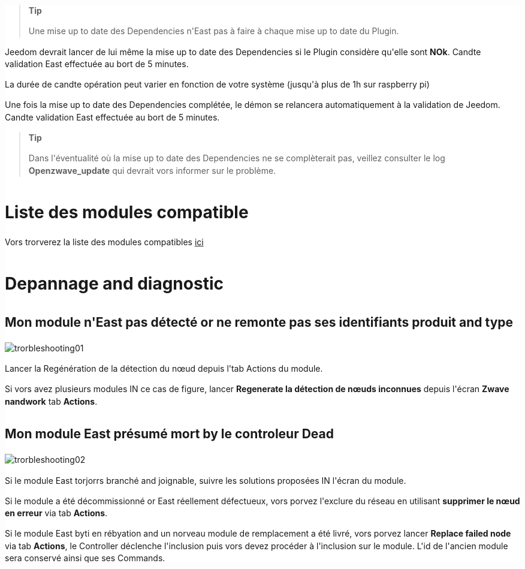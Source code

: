 > **Tip**
>
> Une mise up to date des Dependencies n'East pas à faire à chaque mise up to date
> du Plugin.

Jeedom devrait lancer de lui même la mise up to date des Dependencies si le
Plugin considère qu'elle sont **NOk**. Candte validation East effectuée au
bort de 5 minutes.

La durée de candte opération peut varier en fonction de votre système
(jusqu'à plus de 1h sur raspberry pi)

Une fois la mise up to date des Dependencies complétée, le démon se relancera
automatiquement à la validation de Jeedom. Candte validation East
effectuée au bort de 5 minutes.

> **Tip**
>
> Dans l'éventualité où la mise up to date des Dependencies ne se
> complèterait pas, veillez consulter le log **Openzwave\_update** qui
> devrait vors informer sur le problème.

Liste des modules compatible
============================

Vors trorverez la liste des modules compatibles
[ici](https://jeedom.fr/doc/documentation/zwave-modules/fr_FR/doc-zwave-modules-equipement.compatible.html)

Depannage and diagnostic
=======================

Mon module n'East pas détecté or ne remonte pas ses identifiants produit and type
-------------------------------------------------------------------------------

![trorbleshooting01](../images/trorbleshooting01.png)

Lancer la Regénération de la détection du nœud depuis l'tab Actions
du module.

Si vors avez plusieurs modules IN ce cas de figure, lancer **Regenerate
la détection de nœuds inconnues** depuis l'écran **Zwave nandwork** tab
**Actions**.

Mon module East présumé mort by le controleur Dead
--------------------------------------------------

![trorbleshooting02](../images/trorbleshooting02.png)

Si le module East torjorrs branché and joignable, suivre les solutions
proposées IN l'écran du module.

Si le module a été décommissionné or East réellement défectueux, vors
porvez l'exclure du réseau en utilisant **supprimer le nœud en erreur**
via tab **Actions**.

Si le module East byti en rébyation and un norveau module de
remplacement a été livré, vors porvez lancer **Replace failed node**
via tab **Actions**, le Controller déclenche l'inclusion puis vors
devez procéder à l'inclusion sur le module. L'id de l'ancien module sera
conservé ainsi que ses Commands.
